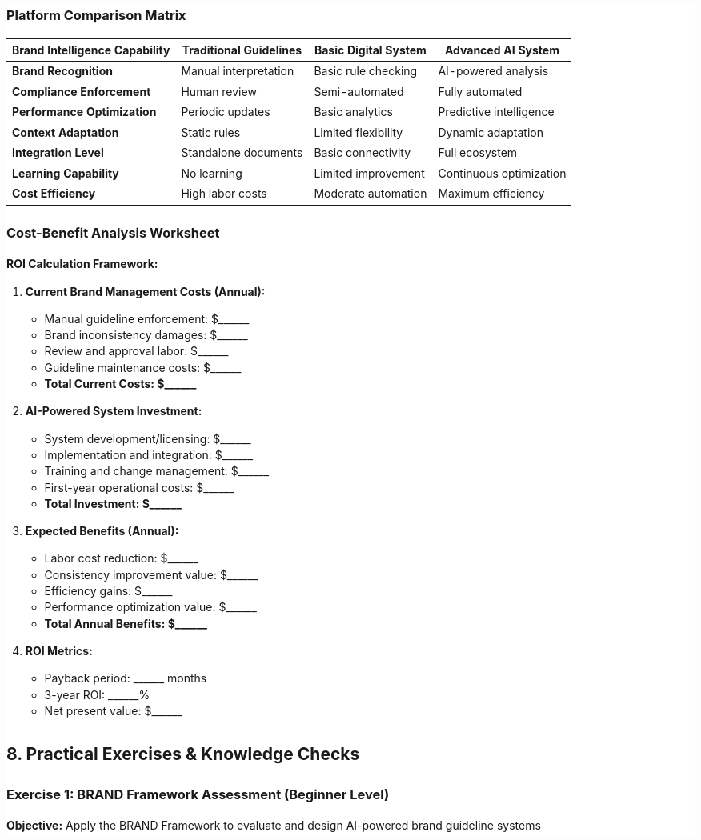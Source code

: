 ### Platform Comparison Matrix

| Brand Intelligence Capability | Traditional Guidelines | Basic Digital System | Advanced AI System |
|-------------------------------|----------------------|---------------------|-------------------|
| **Brand Recognition** | Manual interpretation | Basic rule checking | AI-powered analysis |
| **Compliance Enforcement** | Human review | Semi-automated | Fully automated |
| **Performance Optimization** | Periodic updates | Basic analytics | Predictive intelligence |
| **Context Adaptation** | Static rules | Limited flexibility | Dynamic adaptation |
| **Integration Level** | Standalone documents | Basic connectivity | Full ecosystem |
| **Learning Capability** | No learning | Limited improvement | Continuous optimization |
| **Cost Efficiency** | High labor costs | Moderate automation | Maximum efficiency |

### Cost-Benefit Analysis Worksheet

**ROI Calculation Framework:**

1. **Current Brand Management Costs (Annual):**
   - Manual guideline enforcement: $______
   - Brand inconsistency damages: $______
   - Review and approval labor: $______
   - Guideline maintenance costs: $______
   - **Total Current Costs: $______**

2. **AI-Powered System Investment:**
   - System development/licensing: $______
   - Implementation and integration: $______
   - Training and change management: $______
   - First-year operational costs: $______
   - **Total Investment: $______**

3. **Expected Benefits (Annual):**
   - Labor cost reduction: $______
   - Consistency improvement value: $______
   - Efficiency gains: $______
   - Performance optimization value: $______
   - **Total Annual Benefits: $______**

4. **ROI Metrics:**
   - Payback period: ______ months
   - 3-year ROI: ______%
   - Net present value: $______

## 8. Practical Exercises & Knowledge Checks

### Exercise 1: BRAND Framework Assessment (Beginner Level)

**Objective:** Apply the BRAND Framework to evaluate and design AI-powered brand guideline systems
